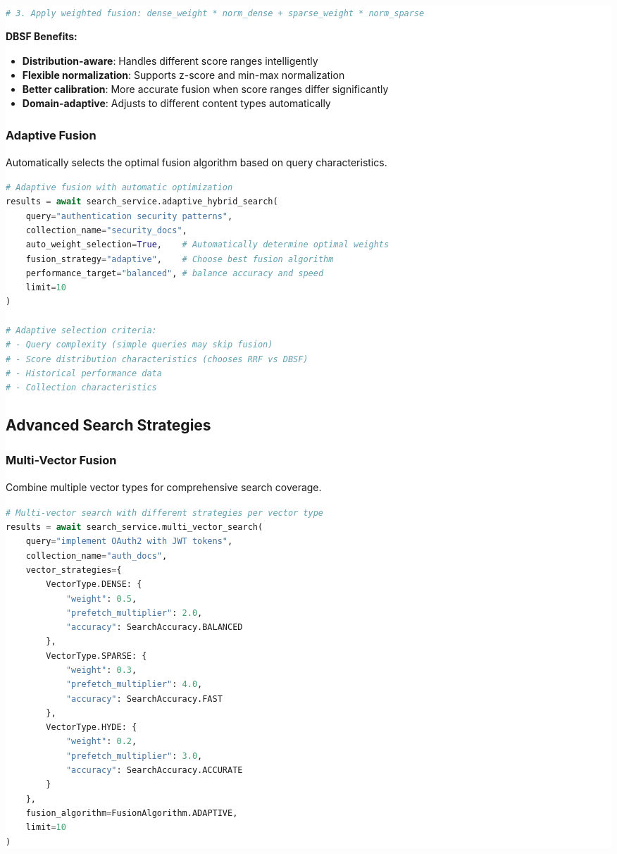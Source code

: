 ```python
# 3. Apply weighted fusion: dense_weight * norm_dense + sparse_weight * norm_sparse
```

**DBSF Benefits:**

- **Distribution-aware**: Handles different score ranges intelligently
- **Flexible normalization**: Supports z-score and min-max normalization
- **Better calibration**: More accurate fusion when score ranges differ significantly
- **Domain-adaptive**: Adjusts to different content types automatically

### Adaptive Fusion

Automatically selects the optimal fusion algorithm based on query characteristics.

```python
# Adaptive fusion with automatic optimization
results = await search_service.adaptive_hybrid_search(
    query="authentication security patterns",
    collection_name="security_docs",
    auto_weight_selection=True,    # Automatically determine optimal weights
    fusion_strategy="adaptive",    # Choose best fusion algorithm
    performance_target="balanced", # balance accuracy and speed
    limit=10
)

# Adaptive selection criteria:
# - Query complexity (simple queries may skip fusion)
# - Score distribution characteristics (chooses RRF vs DBSF)
# - Historical performance data
# - Collection characteristics
```

## Advanced Search Strategies

### Multi-Vector Fusion

Combine multiple vector types for comprehensive search coverage.

```python
# Multi-vector search with different strategies per vector type
results = await search_service.multi_vector_search(
    query="implement OAuth2 with JWT tokens",
    collection_name="auth_docs",
    vector_strategies={
        VectorType.DENSE: {
            "weight": 0.5,
            "prefetch_multiplier": 2.0,
            "accuracy": SearchAccuracy.BALANCED
        },
        VectorType.SPARSE: {
            "weight": 0.3,
            "prefetch_multiplier": 4.0,
            "accuracy": SearchAccuracy.FAST
        },
        VectorType.HYDE: {
            "weight": 0.2,
            "prefetch_multiplier": 3.0,
            "accuracy": SearchAccuracy.ACCURATE
        }
    },
    fusion_algorithm=FusionAlgorithm.ADAPTIVE,
    limit=10
)
```
